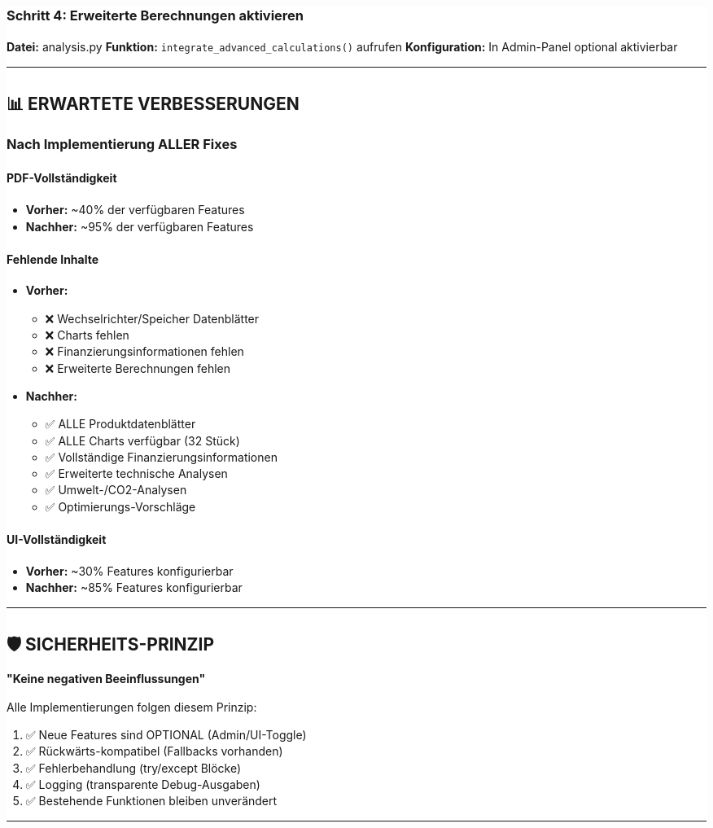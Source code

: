 ### Schritt 4: Erweiterte Berechnungen aktivieren

**Datei:** analysis.py
**Funktion:** `integrate_advanced_calculations()` aufrufen
**Konfiguration:** In Admin-Panel optional aktivierbar

---

## 📊 ERWARTETE VERBESSERUNGEN

### Nach Implementierung ALLER Fixes

#### PDF-Vollständigkeit

- **Vorher:** ~40% der verfügbaren Features
- **Nachher:** ~95% der verfügbaren Features

#### Fehlende Inhalte

- **Vorher:**
  - ❌ Wechselrichter/Speicher Datenblätter
  - ❌ Charts fehlen
  - ❌ Finanzierungsinformationen fehlen
  - ❌ Erweiterte Berechnungen fehlen
  
- **Nachher:**
  - ✅ ALLE Produktdatenblätter
  - ✅ ALLE Charts verfügbar (32 Stück)
  - ✅ Vollständige Finanzierungsinformationen
  - ✅ Erweiterte technische Analysen
  - ✅ Umwelt-/CO2-Analysen
  - ✅ Optimierungs-Vorschläge

#### UI-Vollständigkeit

- **Vorher:** ~30% Features konfigurierbar
- **Nachher:** ~85% Features konfigurierbar

---

## 🛡️ SICHERHEITS-PRINZIP

**"Keine negativen Beeinflussungen"**

Alle Implementierungen folgen diesem Prinzip:

1. ✅ Neue Features sind OPTIONAL (Admin/UI-Toggle)
2. ✅ Rückwärts-kompatibel (Fallbacks vorhanden)
3. ✅ Fehlerbehandlung (try/except Blöcke)
4. ✅ Logging (transparente Debug-Ausgaben)
5. ✅ Bestehende Funktionen bleiben unverändert

---
